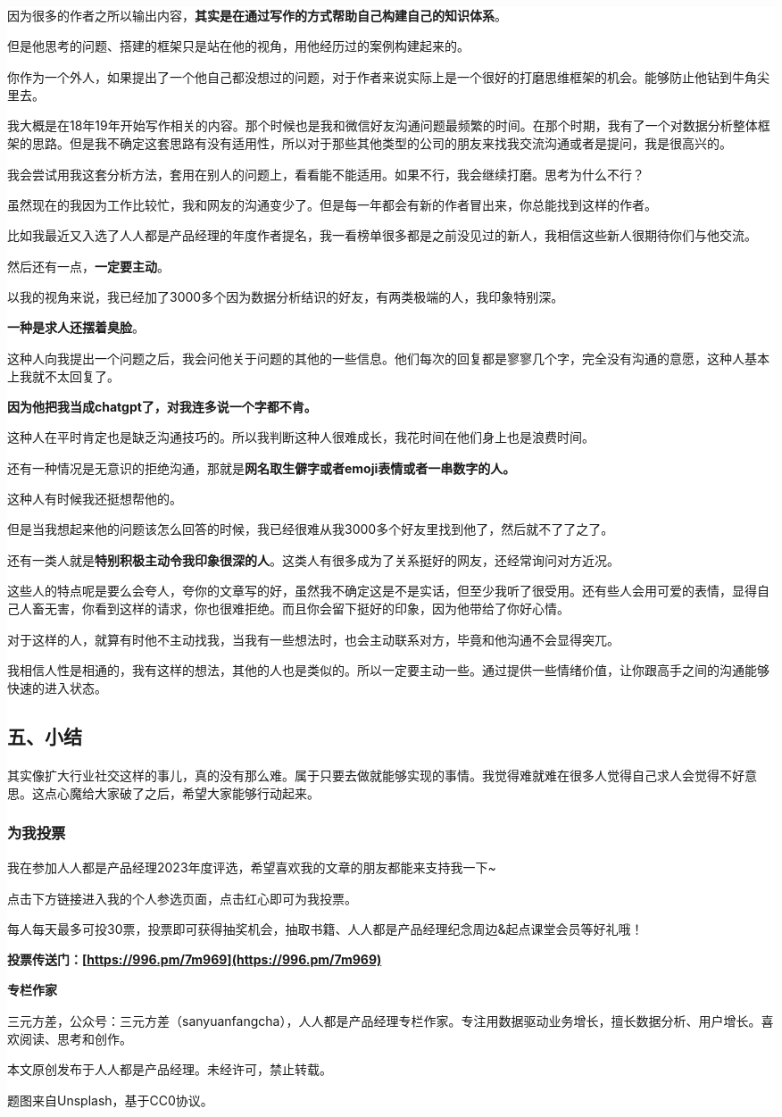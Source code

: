 因为很多的作者之所以输出内容，**其实是在通过写作的方式帮助自己构建自己的知识体系**。

但是他思考的问题、搭建的框架只是站在他的视角，用他经历过的案例构建起来的。

你作为一个外人，如果提出了一个他自己都没想过的问题，对于作者来说实际上是一个很好的打磨思维框架的机会。能够防止他钻到牛角尖里去。

我大概是在18年19年开始写作相关的内容。那个时候也是我和微信好友沟通问题最频繁的时间。在那个时期，我有了一个对数据分析整体框架的思路。但是我不确定这套思路有没有适用性，所以对于那些其他类型的公司的朋友来找我交流沟通或者是提问，我是很高兴的。

我会尝试用我这套分析方法，套用在别人的问题上，看看能不能适用。如果不行，我会继续打磨。思考为什么不行？

虽然现在的我因为工作比较忙，我和网友的沟通变少了。但是每一年都会有新的作者冒出来，你总能找到这样的作者。

比如我最近又入选了人人都是产品经理的年度作者提名，我一看榜单很多都是之前没见过的新人，我相信这些新人很期待你们与他交流。

然后还有一点，**一定要主动**。

以我的视角来说，我已经加了3000多个因为数据分析结识的好友，有两类极端的人，我印象特别深。

**一种是求人还摆着臭脸**。

这种人向我提出一个问题之后，我会问他关于问题的其他的一些信息。他们每次的回复都是寥寥几个字，完全没有沟通的意愿，这种人基本上我就不太回复了。

**因为他把我当成chatgpt了，对我连多说一个字都不肯。**

这种人在平时肯定也是缺乏沟通技巧的。所以我判断这种人很难成长，我花时间在他们身上也是浪费时间。

还有一种情况是无意识的拒绝沟通，那就是**网名取生僻字或者emoji表情或者一串数字的人。**

这种人有时候我还挺想帮他的。

但是当我想起来他的问题该怎么回答的时候，我已经很难从我3000多个好友里找到他了，然后就不了了之了。

还有一类人就是**特别积极主动令我印象很深的人**。这类人有很多成为了关系挺好的网友，还经常询问对方近况。

这些人的特点呢是要么会夸人，夸你的文章写的好，虽然我不确定这是不是实话，但至少我听了很受用。还有些人会用可爱的表情，显得自己人畜无害，你看到这样的请求，你也很难拒绝。而且你会留下挺好的印象，因为他带给了你好心情。

对于这样的人，就算有时他不主动找我，当我有一些想法时，也会主动联系对方，毕竟和他沟通不会显得突兀。

我相信人性是相通的，我有这样的想法，其他的人也是类似的。所以一定要主动一些。通过提供一些情绪价值，让你跟高手之间的沟通能够快速的进入状态。

## 五、小结

其实像扩大行业社交这样的事儿，真的没有那么难。属于只要去做就能够实现的事情。我觉得难就难在很多人觉得自己求人会觉得不好意思。这点心魔给大家破了之后，希望大家能够行动起来。

### 为我投票

我在参加人人都是产品经理2023年度评选，希望喜欢我的文章的朋友都能来支持我一下~

点击下方链接进入我的个人参选页面，点击红心即可为我投票。

每人每天最多可投30票，投票即可获得抽奖机会，抽取书籍、人人都是产品经理纪念周边&起点课堂会员等好礼哦！

**投票传送门：[https://996.pm/7m969](https://996.pm/7m969)**

**专栏作家**

三元方差，公众号：三元方差（sanyuanfangcha），人人都是产品经理专栏作家。专注用数据驱动业务增长，擅长数据分析、用户增长。喜欢阅读、思考和创作。

本文原创发布于人人都是产品经理。未经许可，禁止转载。

题图来自Unsplash，基于CC0协议。
